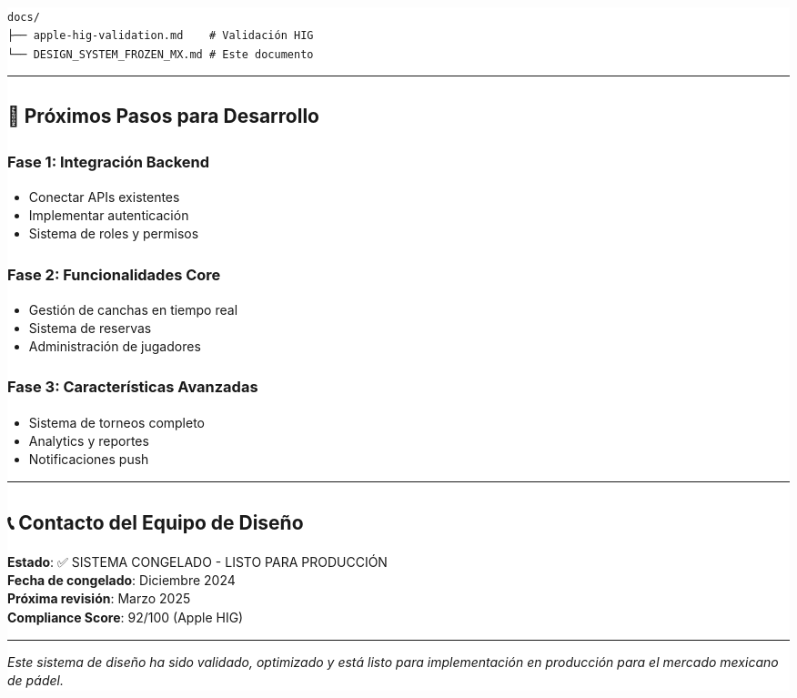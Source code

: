 ```
docs/
├── apple-hig-validation.md    # Validación HIG
└── DESIGN_SYSTEM_FROZEN_MX.md # Este documento
```

---

## 🎯 Próximos Pasos para Desarrollo

### Fase 1: Integración Backend
- Conectar APIs existentes
- Implementar autenticación
- Sistema de roles y permisos

### Fase 2: Funcionalidades Core
- Gestión de canchas en tiempo real
- Sistema de reservas
- Administración de jugadores

### Fase 3: Características Avanzadas
- Sistema de torneos completo
- Analytics y reportes
- Notificaciones push

---

## 📞 Contacto del Equipo de Diseño

**Estado**: ✅ SISTEMA CONGELADO - LISTO PARA PRODUCCIÓN  
**Fecha de congelado**: Diciembre 2024  
**Próxima revisión**: Marzo 2025  
**Compliance Score**: 92/100 (Apple HIG)

---

*Este sistema de diseño ha sido validado, optimizado y está listo para implementación en producción para el mercado mexicano de pádel.*